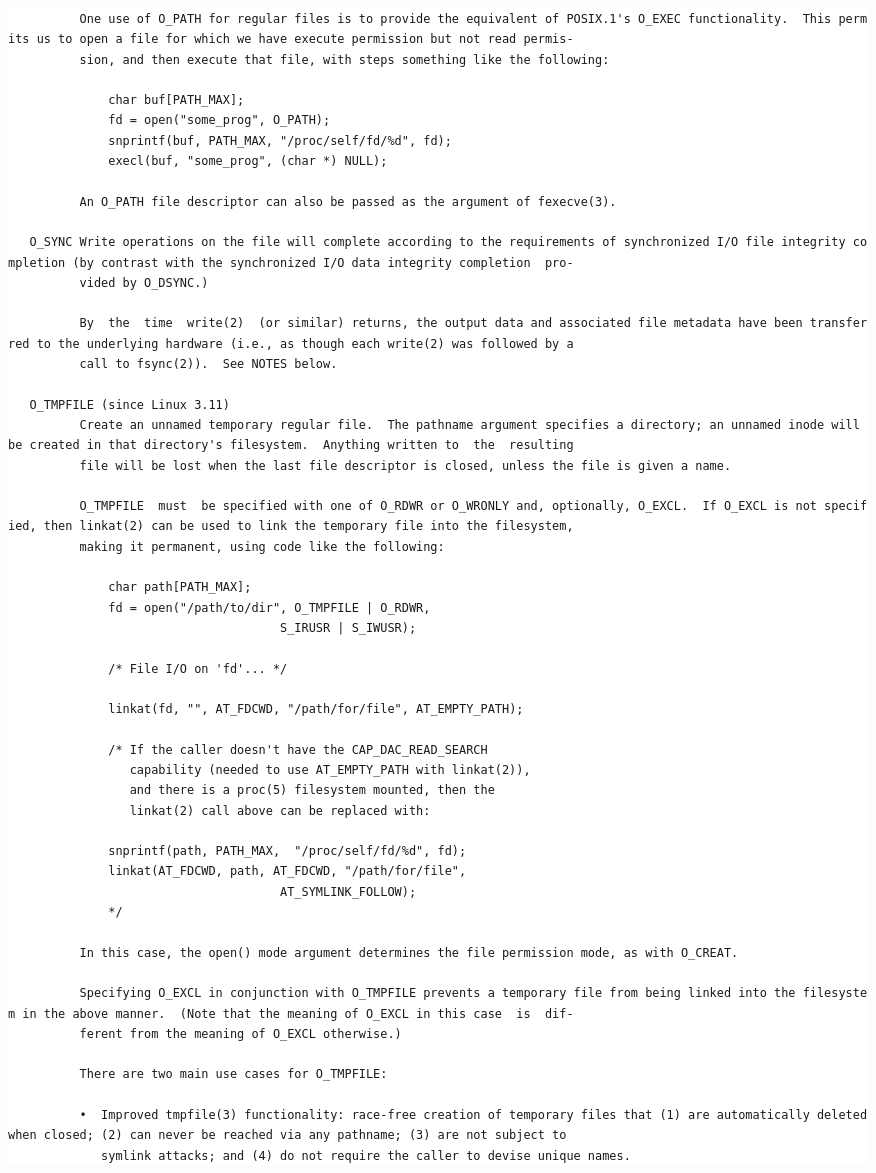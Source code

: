               One use of O_PATH for regular files is to provide the equivalent of POSIX.1's O_EXEC functionality.  This permits us to open a file for which we have execute permission but not read permis‐
              sion, and then execute that file, with steps something like the following:

                  char buf[PATH_MAX];
                  fd = open("some_prog", O_PATH);
                  snprintf(buf, PATH_MAX, "/proc/self/fd/%d", fd);
                  execl(buf, "some_prog", (char *) NULL);

              An O_PATH file descriptor can also be passed as the argument of fexecve(3).

       O_SYNC Write operations on the file will complete according to the requirements of synchronized I/O file integrity completion (by contrast with the synchronized I/O data integrity completion  pro‐
              vided by O_DSYNC.)

              By  the  time  write(2)  (or similar) returns, the output data and associated file metadata have been transferred to the underlying hardware (i.e., as though each write(2) was followed by a
              call to fsync(2)).  See NOTES below.

       O_TMPFILE (since Linux 3.11)
              Create an unnamed temporary regular file.  The pathname argument specifies a directory; an unnamed inode will be created in that directory's filesystem.  Anything written to  the  resulting
              file will be lost when the last file descriptor is closed, unless the file is given a name.

              O_TMPFILE  must  be specified with one of O_RDWR or O_WRONLY and, optionally, O_EXCL.  If O_EXCL is not specified, then linkat(2) can be used to link the temporary file into the filesystem,
              making it permanent, using code like the following:

                  char path[PATH_MAX];
                  fd = open("/path/to/dir", O_TMPFILE | O_RDWR,
                                          S_IRUSR | S_IWUSR);

                  /* File I/O on 'fd'... */

                  linkat(fd, "", AT_FDCWD, "/path/for/file", AT_EMPTY_PATH);

                  /* If the caller doesn't have the CAP_DAC_READ_SEARCH
                     capability (needed to use AT_EMPTY_PATH with linkat(2)),
                     and there is a proc(5) filesystem mounted, then the
                     linkat(2) call above can be replaced with:

                  snprintf(path, PATH_MAX,  "/proc/self/fd/%d", fd);
                  linkat(AT_FDCWD, path, AT_FDCWD, "/path/for/file",
                                          AT_SYMLINK_FOLLOW);
                  */

              In this case, the open() mode argument determines the file permission mode, as with O_CREAT.

              Specifying O_EXCL in conjunction with O_TMPFILE prevents a temporary file from being linked into the filesystem in the above manner.  (Note that the meaning of O_EXCL in this case  is  dif‐
              ferent from the meaning of O_EXCL otherwise.)

              There are two main use cases for O_TMPFILE:

              •  Improved tmpfile(3) functionality: race-free creation of temporary files that (1) are automatically deleted when closed; (2) can never be reached via any pathname; (3) are not subject to
                 symlink attacks; and (4) do not require the caller to devise unique names.
